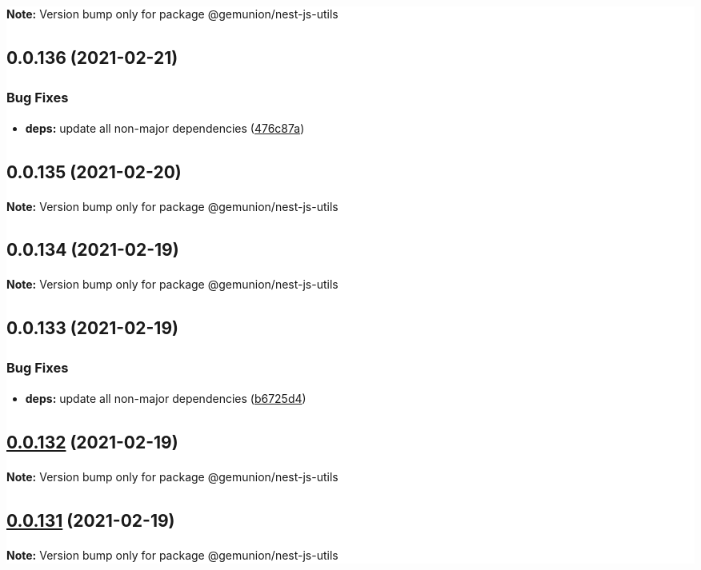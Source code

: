 **Note:** Version bump only for package @gemunion/nest-js-utils





## 0.0.136 (2021-02-21)


### Bug Fixes

* **deps:** update all non-major dependencies ([476c87a](https://github.com/memoryos/nest-js/commit/476c87ad1f5b726ea97dce85ed7aab7e6d2e566d))





## 0.0.135 (2021-02-20)

**Note:** Version bump only for package @gemunion/nest-js-utils





## 0.0.134 (2021-02-19)

**Note:** Version bump only for package @gemunion/nest-js-utils





## 0.0.133 (2021-02-19)


### Bug Fixes

* **deps:** update all non-major dependencies ([b6725d4](https://github.com/memoryos/nest-js/commit/b6725d4b2eb177f4cf555a489067a6a9aed0dca8))





## [0.0.132](https://github.com/memoryos/nest-js/compare/@gemunion/nest-js-utils@0.0.131...@gemunion/nest-js-utils@0.0.132) (2021-02-19)

**Note:** Version bump only for package @gemunion/nest-js-utils





## [0.0.131](https://github.com/memoryos/nest-js/compare/@gemunion/nest-js-utils@0.0.130...@gemunion/nest-js-utils@0.0.131) (2021-02-19)

**Note:** Version bump only for package @gemunion/nest-js-utils
